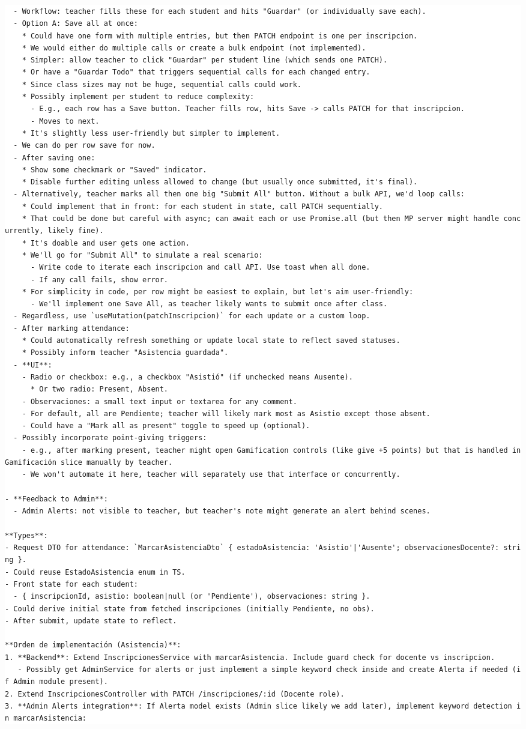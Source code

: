 ```text
  - Workflow: teacher fills these for each student and hits "Guardar" (or individually save each).
  - Option A: Save all at once:
    * Could have one form with multiple entries, but then PATCH endpoint is one per inscripcion.
    * We would either do multiple calls or create a bulk endpoint (not implemented).
    * Simpler: allow teacher to click "Guardar" per student line (which sends one PATCH).
    * Or have a "Guardar Todo" that triggers sequential calls for each changed entry.
    * Since class sizes may not be huge, sequential calls could work.
    * Possibly implement per student to reduce complexity:
      - E.g., each row has a Save button. Teacher fills row, hits Save -> calls PATCH for that inscripcion.
      - Moves to next.
    * It's slightly less user-friendly but simpler to implement.
  - We can do per row save for now.
  - After saving one:
    * Show some checkmark or "Saved" indicator.
    * Disable further editing unless allowed to change (but usually once submitted, it's final).
  - Alternatively, teacher marks all then one big "Submit All" button. Without a bulk API, we'd loop calls:
    * Could implement that in front: for each student in state, call PATCH sequentially.
    * That could be done but careful with async; can await each or use Promise.all (but then MP server might handle concurrently, likely fine).
    * It's doable and user gets one action.
    * We'll go for "Submit All" to simulate a real scenario:
      - Write code to iterate each inscripcion and call API. Use toast when all done.
      - If any call fails, show error.
    * For simplicity in code, per row might be easiest to explain, but let's aim user-friendly:
      - We'll implement one Save All, as teacher likely wants to submit once after class.
  - Regardless, use `useMutation(patchInscripcion)` for each update or a custom loop.
  - After marking attendance:
    * Could automatically refresh something or update local state to reflect saved statuses.
    * Possibly inform teacher "Asistencia guardada".
  - **UI**:
    - Radio or checkbox: e.g., a checkbox "Asistió" (if unchecked means Ausente).
      * Or two radio: Present, Absent.
    - Observaciones: a small text input or textarea for any comment.
    - For default, all are Pendiente; teacher will likely mark most as Asistio except those absent.
    - Could have a "Mark all as present" toggle to speed up (optional).
  - Possibly incorporate point-giving triggers:
    - e.g., after marking present, teacher might open Gamification controls (like give +5 points) but that is handled in Gamificación slice manually by teacher.
    - We won't automate it here, teacher will separately use that interface or concurrently.

- **Feedback to Admin**:
  - Admin Alerts: not visible to teacher, but teacher's note might generate an alert behind scenes.

**Types**:
- Request DTO for attendance: `MarcarAsistenciaDto` { estadoAsistencia: 'Asistio'|'Ausente'; observacionesDocente?: string }.
- Could reuse EstadoAsistencia enum in TS.
- Front state for each student:
  - { inscripcionId, asistio: boolean|null (or 'Pendiente'), observaciones: string }.
- Could derive initial state from fetched inscripciones (initially Pendiente, no obs).
- After submit, update state to reflect.

**Orden de implementación (Asistencia)**:
1. **Backend**: Extend InscripcionesService with marcarAsistencia. Include guard check for docente vs inscripcion.
   - Possibly get AdminService for alerts or just implement a simple keyword check inside and create Alerta if needed (if Admin module present).
2. Extend InscripcionesController with PATCH /inscripciones/:id (Docente role).
3. **Admin Alerts integration**: If Alerta model exists (Admin slice likely we add later), implement keyword detection in marcarAsistencia:
```
